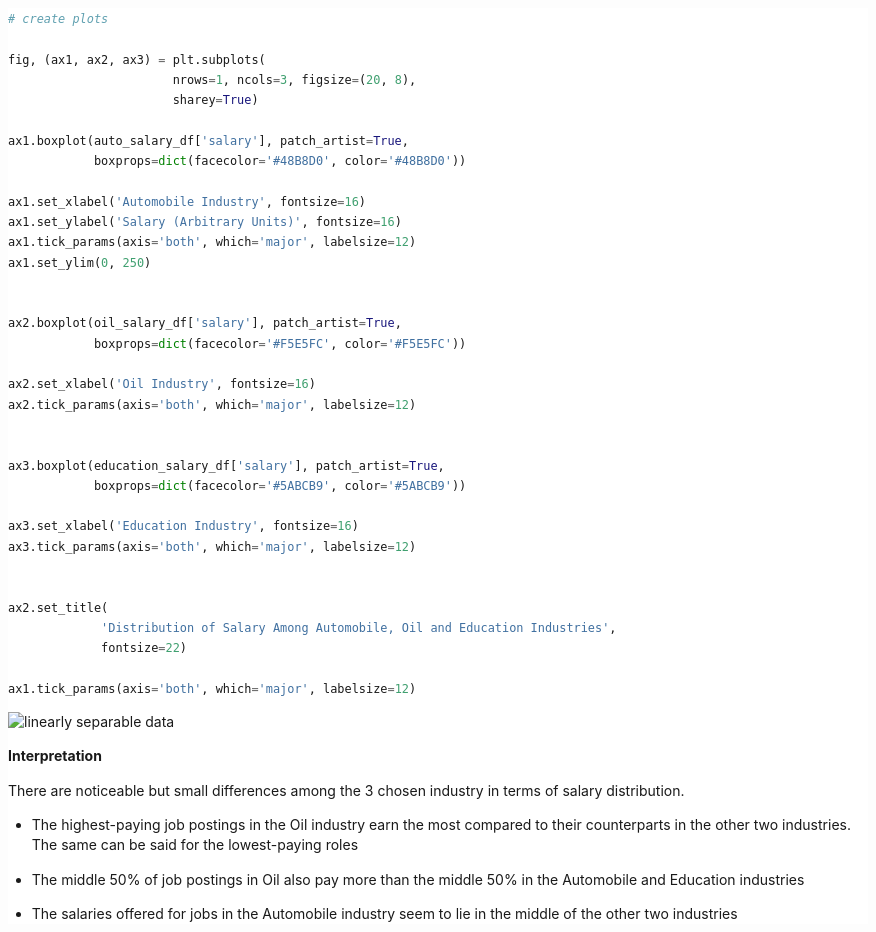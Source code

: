 
```python
# create plots

fig, (ax1, ax2, ax3) = plt.subplots(
                       nrows=1, ncols=3, figsize=(20, 8),
                       sharey=True)

ax1.boxplot(auto_salary_df['salary'], patch_artist=True,
            boxprops=dict(facecolor='#48B8D0', color='#48B8D0'))

ax1.set_xlabel('Automobile Industry', fontsize=16)
ax1.set_ylabel('Salary (Arbitrary Units)', fontsize=16)
ax1.tick_params(axis='both', which='major', labelsize=12)
ax1.set_ylim(0, 250)


ax2.boxplot(oil_salary_df['salary'], patch_artist=True,
            boxprops=dict(facecolor='#F5E5FC', color='#F5E5FC'))

ax2.set_xlabel('Oil Industry', fontsize=16)
ax2.tick_params(axis='both', which='major', labelsize=12)


ax3.boxplot(education_salary_df['salary'], patch_artist=True,
            boxprops=dict(facecolor='#5ABCB9', color='#5ABCB9'))

ax3.set_xlabel('Education Industry', fontsize=16)
ax3.tick_params(axis='both', which='major', labelsize=12)


ax2.set_title(
             'Distribution of Salary Among Automobile, Oil and Education Industries',
             fontsize=22)

ax1.tick_params(axis='both', which='major', labelsize=12)
```

<img src="{{ site.url }}{{ site.baseurl }}/images/salary/output_32_0.png" alt="linearly separable data">


**Interpretation**

There are noticeable but small differences among the 3 chosen industry in terms of salary distribution.

- The highest-paying job postings in the Oil industry earn the most compared to their counterparts in the other two industries. The same can be said for the lowest-paying roles


- The middle 50% of job postings in Oil also pay more than the middle 50% in the Automobile and Education industries


- The salaries offered for jobs in the Automobile industry seem to lie in the middle of the other two industries
